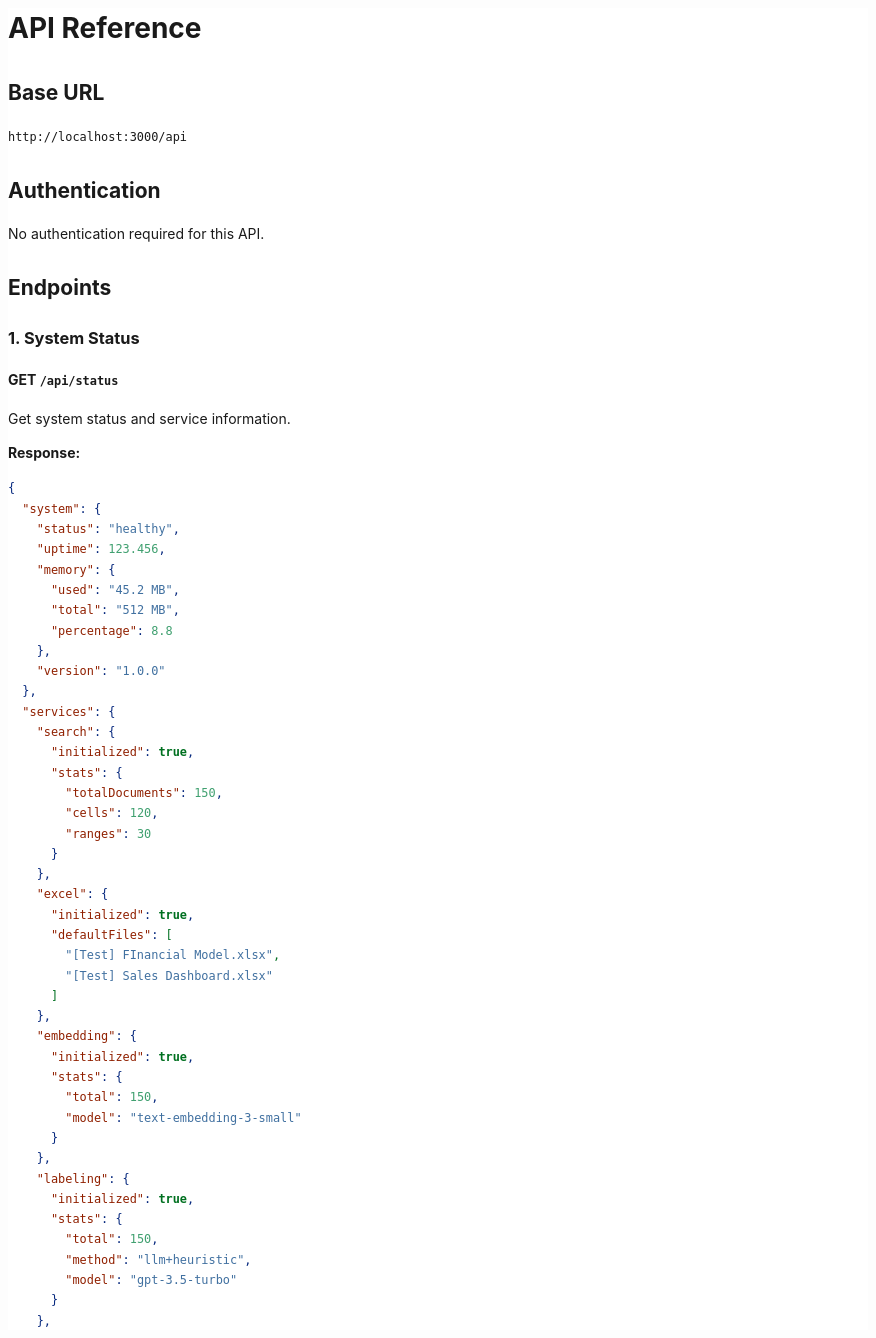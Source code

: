 # API Reference

## Base URL
```
http://localhost:3000/api
```

## Authentication
No authentication required for this API.

## Endpoints

### 1. System Status

#### GET `/api/status`
Get system status and service information.

**Response:**
```json
{
  "system": {
    "status": "healthy",
    "uptime": 123.456,
    "memory": {
      "used": "45.2 MB",
      "total": "512 MB",
      "percentage": 8.8
    },
    "version": "1.0.0"
  },
  "services": {
    "search": {
      "initialized": true,
      "stats": {
        "totalDocuments": 150,
        "cells": 120,
        "ranges": 30
      }
    },
    "excel": {
      "initialized": true,
      "defaultFiles": [
        "[Test] FInancial Model.xlsx",
        "[Test] Sales Dashboard.xlsx"
      ]
    },
    "embedding": {
      "initialized": true,
      "stats": {
        "total": 150,
        "model": "text-embedding-3-small"
      }
    },
    "labeling": {
      "initialized": true,
      "stats": {
        "total": 150,
        "method": "llm+heuristic",
        "model": "gpt-3.5-turbo"
      }
    },
```
